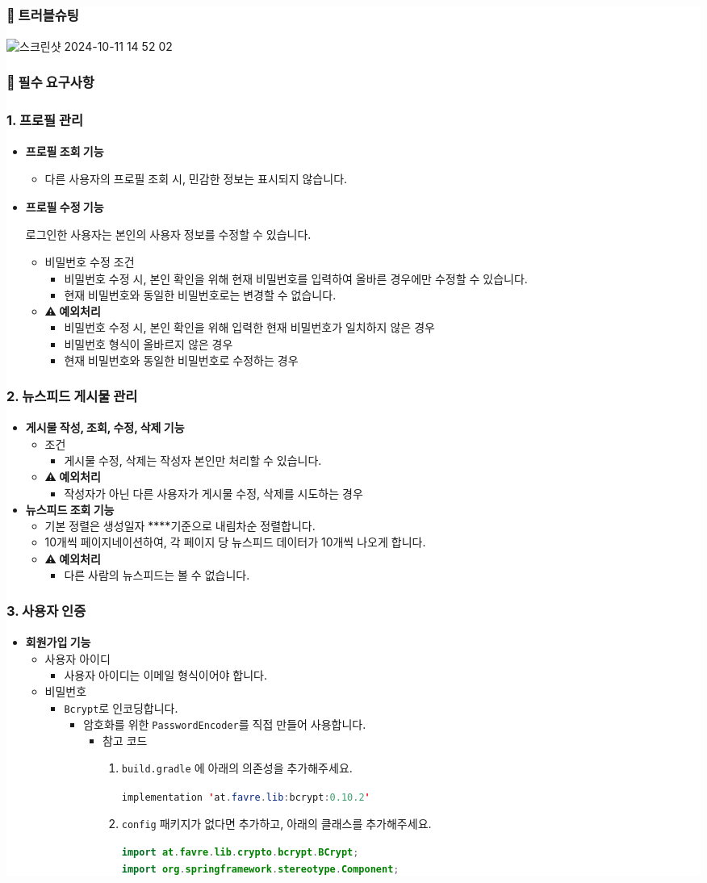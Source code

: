 ### 🦺 트러블슈팅
<img width="1362" alt="스크린샷 2024-10-11 14 52 02" src="https://github.com/user-attachments/assets/370b573a-a067-4d27-a27e-df73cbd07a7d">


### 🥇 필수 요구사항
### **1. 프로필 관리**

- **프로필 조회 기능**
    - 다른 사용자의 프로필 조회 시, 민감한 정보는 표시되지 않습니다.
- **프로필 수정 기능**
    
    로그인한 사용자는 본인의 사용자 정보를 수정할 수 있습니다.
    
    - 비밀번호 수정 조건
        - 비밀번호 수정 시, 본인 확인을 위해 현재 비밀번호를 입력하여 올바른 경우에만 수정할 수 있습니다.
        - 현재 비밀번호와 동일한 비밀번호로는 변경할 수 없습니다.
    - **⚠️ 예외처리**
        - 비밀번호 수정 시, 본인 확인을 위해 입력한 현재 비밀번호가 일치하지 않은 경우
        - 비밀번호 형식이 올바르지 않은 경우
        - 현재 비밀번호와 동일한 비밀번호로 수정하는 경우

### **2.  뉴스피드 게시물 관리**

- **게시물 작성, 조회, 수정, 삭제 기능**
    - 조건
        - 게시물 수정, 삭제는 작성자 본인만 처리할 수 있습니다.
    - **⚠️ 예외처리**
        - 작성자가 아닌 다른 사용자가 게시물 수정, 삭제를 시도하는 경우
- **뉴스피드 조회 기능**
    - 기본 정렬은 생성일자 ****기준으로 내림차순 정렬합니다.
    - 10개씩 페이지네이션하여, 각 페이지 당 뉴스피드 데이터가 10개씩 나오게 합니다.
    - **⚠️ 예외처리**
        - 다른 사람의 뉴스피드는 볼 수 없습니다.

### **3. 사용자 인증**

- **회원가입 기능**
    - 사용자 아이디
        - 사용자 아이디는 이메일 형식이어야 합니다.
    - 비밀번호
        - `Bcrypt`로 인코딩합니다.
            - 암호화를 위한 `PasswordEncoder`를 직접 만들어 사용합니다.
                - 참고 코드
                    1. `build.gradle` 에 아래의 의존성을 추가해주세요.
                        
                        ```java
                        implementation 'at.favre.lib:bcrypt:0.10.2'
                        ```
                        
                    2. `config` 패키지가 없다면 추가하고, 아래의 클래스를 추가해주세요.
                        
                        ```java
                        import at.favre.lib.crypto.bcrypt.BCrypt;
                        import org.springframework.stereotype.Component;
                        